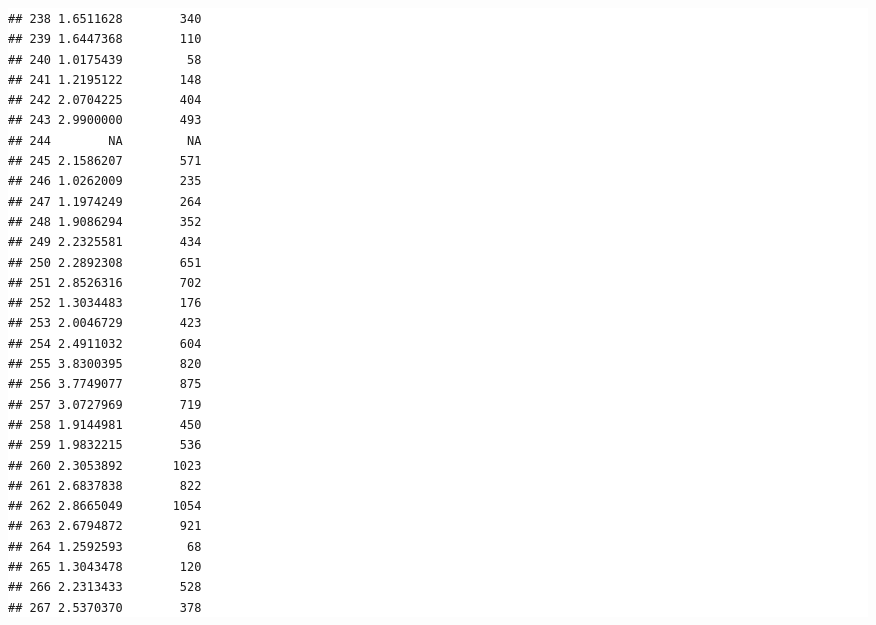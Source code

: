     ## 238 1.6511628        340
    ## 239 1.6447368        110
    ## 240 1.0175439         58
    ## 241 1.2195122        148
    ## 242 2.0704225        404
    ## 243 2.9900000        493
    ## 244        NA         NA
    ## 245 2.1586207        571
    ## 246 1.0262009        235
    ## 247 1.1974249        264
    ## 248 1.9086294        352
    ## 249 2.2325581        434
    ## 250 2.2892308        651
    ## 251 2.8526316        702
    ## 252 1.3034483        176
    ## 253 2.0046729        423
    ## 254 2.4911032        604
    ## 255 3.8300395        820
    ## 256 3.7749077        875
    ## 257 3.0727969        719
    ## 258 1.9144981        450
    ## 259 1.9832215        536
    ## 260 2.3053892       1023
    ## 261 2.6837838        822
    ## 262 2.8665049       1054
    ## 263 2.6794872        921
    ## 264 1.2592593         68
    ## 265 1.3043478        120
    ## 266 2.2313433        528
    ## 267 2.5370370        378